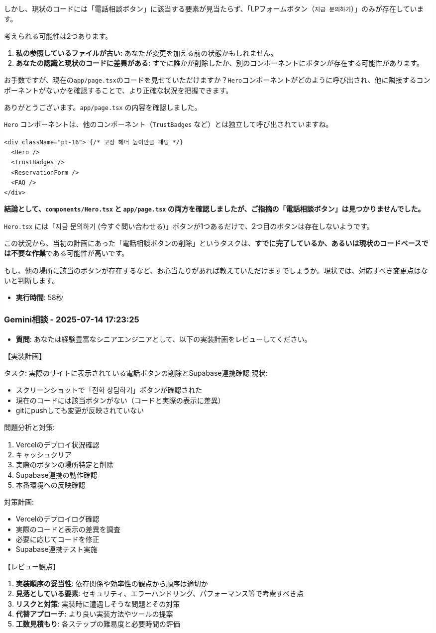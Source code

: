   しかし、現状のコードには「電話相談ボタン」に該当する要素が見当たらず、「LPフォームボタン（`지금 문의하기`）」のみが存在しています。
  
  考えられる可能性は2つあります。
  1.  **私の参照しているファイルが古い:** あなたが変更を加える前の状態かもしれません。
  2.  **あなたの認識と現状のコードに差異がある:** すでに誰かが削除したか、別のコンポーネントにボタンが存在する可能性があります。
  
  お手数ですが、現在の`app/page.tsx`のコードを見せていただけますか？`Hero`コンポーネントがどのように呼び出され、他に隣接するコンポーネントがないかを確認することで、より正確な状況を把握できます。
  
  ありがとうございます。`app/page.tsx` の内容を確認しました。
  
  `Hero` コンポーネントは、他のコンポーネント（`TrustBadges` など）とは独立して呼び出されていますね。
  
  ```tsx
  <div className="pt-16"> {/* 고정 헤더 높이만큼 패딩 */}
    <Hero />
    <TrustBadges />
    <ReservationForm />
    <FAQ />
  </div>
  ```
  
  **結論として、`components/Hero.tsx` と `app/page.tsx` の両方を確認しましたが、ご指摘の「電話相談ボタン」は見つかりませんでした。**
  
  `Hero.tsx` には「지금 문의하기 (今すぐ問い合わせる)」ボタンが1つあるだけで、2つ目のボタンは存在しないようです。
  
  この状況から、当初の計画にあった「電話相談ボタンの削除」というタスクは、**すでに完了しているか、あるいは現状のコードベースでは不要な作業**である可能性が高いです。
  
  もし、他の場所に該当のボタンが存在するなど、お心当たりがあれば教えていただけますでしょうか。現状では、対応すべき変更点はないと判断します。
- **実行時間**: 58秒


### Gemini相談 - 2025-07-14 17:23:25
- **質問**: あなたは経験豊富なシニアエンジニアとして、以下の実装計画をレビューしてください。

【実装計画】

タスク: 実際のサイトに表示されている電話ボタンの削除とSupabase連携確認
現状: 
- スクリーンショットで「전화 상담하기」ボタンが確認された
- 現在のコードには該当ボタンがない（コードと実際の表示に差異）
- gitにpushしても変更が反映されていない

問題分析と対策:
1. Vercelのデプロイ状況確認
2. キャッシュクリア
3. 実際のボタンの場所特定と削除
4. Supabase連携の動作確認
5. 本番環境への反映確認

対策計画:
- Vercelのデプロイログ確認
- 実際のコードと表示の差異を調査
- 必要に応じてコードを修正
- Supabase連携テスト実施


【レビュー観点】
1. **実装順序の妥当性**: 依存関係や効率性の観点から順序は適切か
2. **見落としている要素**: セキュリティ、エラーハンドリング、パフォーマンス等で考慮すべき点
3. **リスクと対策**: 実装時に遭遇しそうな問題とその対策
4. **代替アプローチ**: より良い実装方法やツールの提案
5. **工数見積もり**: 各ステップの難易度と必要時間の評価
